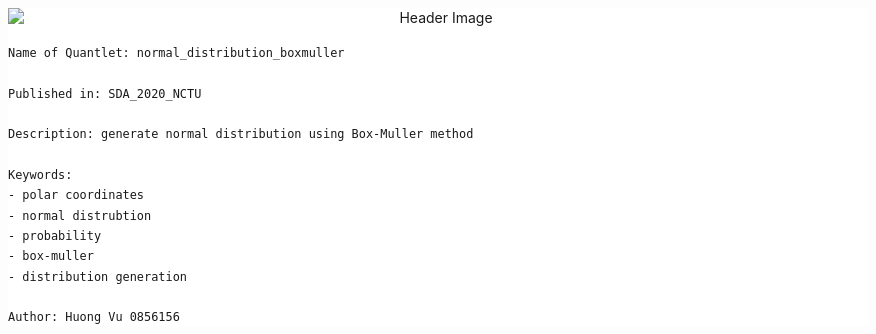 <div style="margin: 0; padding: 0; text-align: center; border: none;">
<a href="https://quantlet.com" target="_blank" style="text-decoration: none; border: none;">
<img src="https://github.com/StefanGam/test-repo/blob/main/quantlet_design.png?raw=true" alt="Header Image" width="100%" style="margin: 0; padding: 0; display: block; border: none;" />
</a>
</div>

```
Name of Quantlet: normal_distribution_boxmuller

Published in: SDA_2020_NCTU

Description: generate normal distribution using Box-Muller method

Keywords: 
- polar coordinates
- normal distrubtion
- probability
- box-muller
- distribution generation

Author: Huong Vu 0856156

```
